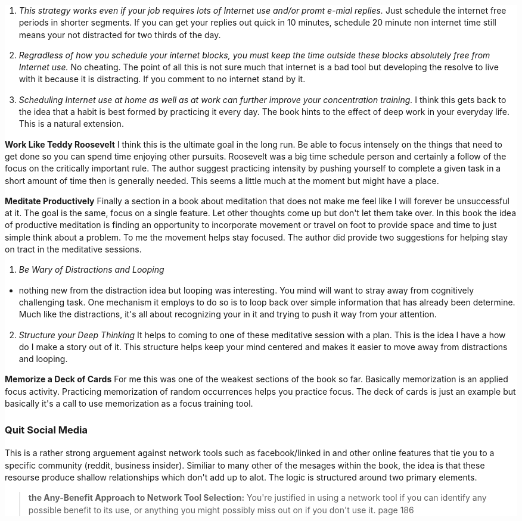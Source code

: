 1. *This strategy works even if your job requires lots of Internet use and/or promt e-mial replies.*
Just schedule the internet free periods in shorter segments. If you can get your replies out quick in 10 minutes, schedule 20 minute non internet time still means your not distracted for two thirds of the day.

2. *Regradless of how you schedule your internet blocks, you must keep the time outside these blocks absolutely free from Internet use.*
No cheating. The point of all this is not sure much that internet is a bad tool but developing the resolve to live with it because it is distracting. If you comment to no internet stand by it.

3. *Scheduling Internet use at home as well as at work can further improve your concentration training.*
I think this gets back to the idea that a habit is best formed by practicing it every day. The book hints to the effect of deep work in your everyday life. This is a natural extension.  


**Work Like Teddy Roosevelt**
I think this is the ultimate goal in the long run. Be able to focus intensely on the things that need to get done so you can spend time enjoying other pursuits. Roosevelt was a big time schedule person and certainly a follow of the focus on the critically important rule. The author suggest practicing intensity by pushing yourself to complete a given task in a short amount of time then is generally needed. This seems a little much at the moment but might have a place.

**Meditate Productively**
Finally a section in a book about meditation that does not make me feel like I will forever be unsuccessful at it. The goal is the same, focus on a single feature. Let other thoughts come up but don't let them take over. In this book the idea of productive meditation is finding an opportunity to incorporate movement or travel on foot to provide space and time to just simple think about a problem.
To me the movement helps stay focused. The author did provide two suggestions for helping stay on tract in the meditative sessions.
1. *Be Wary of Distractions and Looping*
- nothing new from the distraction idea but looping was interesting. You mind will want to stray away from cognitively challenging task. One mechanism it employs to do so is to loop back over simple information that has already been determine. Much like the distractions, it's all about recognizing your in it and trying to push it way from your attention.

2. *Structure your Deep Thinking*
It helps to coming to one of these meditative session with a plan. This is the idea I have a how do I make a story out of it. This structure helps keep your mind centered and makes it easier to move away from distractions and looping.

**Memorize a Deck of Cards**
For me this was one of the weakest sections of the book so far. Basically memorization is an applied focus activity. Practicing memorization of random occurrences helps you practice focus. The deck of cards is just an example but basically it's a call to use memorization as a focus training tool.

### Quit Social Media
This is a rather strong arguement against network tools such as facebook/linked in and other online features that tie you to a specific community (reddit, business insider). Similiar to many other of the mesages within the book, the idea is that these resourse produce shallow relationships which don't add up to alot. The logic is structured around two primary elements.

> **the Any-Benefit Approach to Network Tool Selection:** You're justified in using a network tool if you can identify any possible benefit to its use, or anything you might possibly miss out on if you don't use it.
page 186
